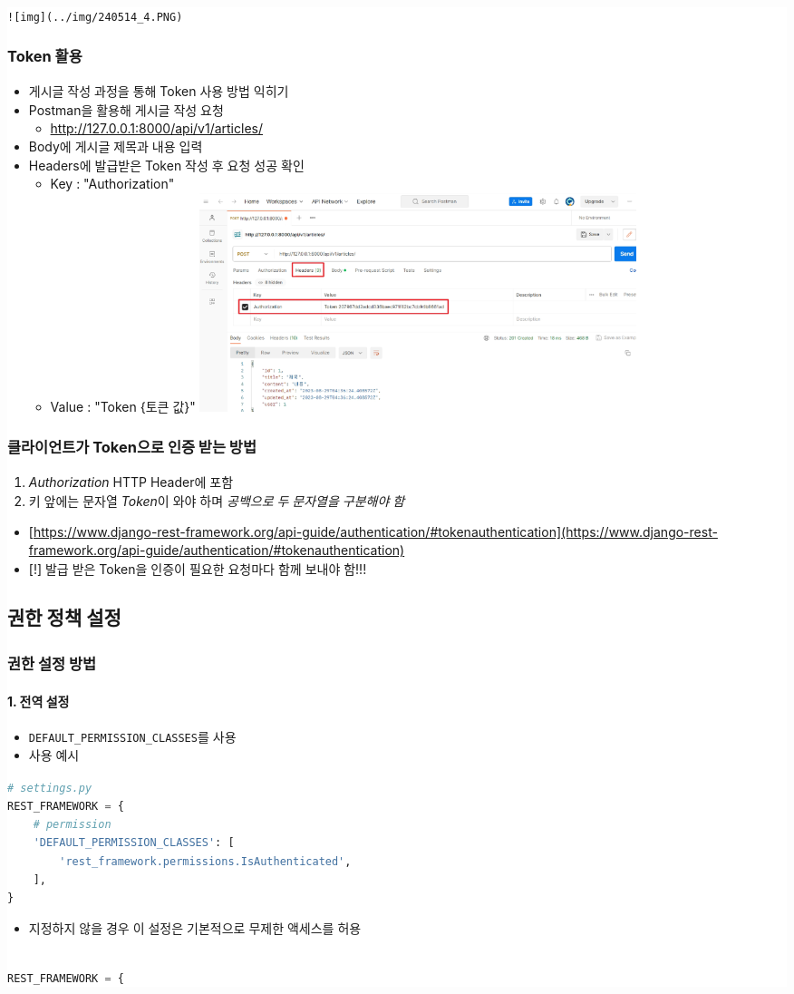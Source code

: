 	![img](../img/240514_4.PNG)
### Token 활용
- 게시글 작성 과정을 통해 Token 사용 방법 익히기
- Postman을 활용해 게시글 작성 요청
  - http://127.0.0.1:8000/api/v1/articles/
- Body에 게시글 제목과 내용 입력
- Headers에 발급받은 Token 작성 후 요청 성공 확인
	- Key : "Authorization"
	- Value : "Token {토큰 값}"
	![img](../img/240514_5.PNG)
### 클라이언트가 Token으로 인증 받는 방법
1. *Authorization* HTTP Header에 포함
2. 키 앞에는 문자열 *Token*이 와야 하며 *공백으로 두 문자열을 구분해야 함*
- [https://www.django-rest-framework.org/api-guide/authentication/#tokenauthentication](https://www.django-rest-framework.org/api-guide/authentication/#tokenauthentication)
- [!] 발급 받은 Token을 인증이 필요한 요청마다 함께 보내야 함!!!
## 권한 정책 설정
### 권한 설정 방법
#### 1. 전역 설정
- `DEFAULT_PERMISSION_CLASSES`를 사용
- 사용 예시
```python
# settings.py
REST_FRAMEWORK = {
    # permission
    'DEFAULT_PERMISSION_CLASSES': [
        'rest_framework.permissions.IsAuthenticated',
    ],
}
```
- 지정하지 않을 경우 이 설정은 기본적으로 무제한 액세스를 허용
```python

REST_FRAMEWORK = {
```